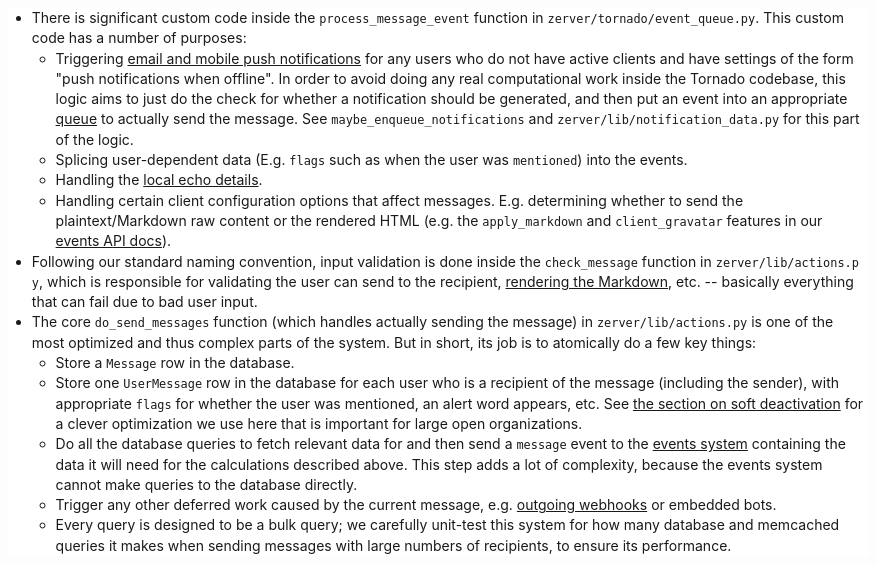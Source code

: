 - There is significant custom code inside the `process_message_event`
  function in `zerver/tornado/event_queue.py`. This custom code has a
  number of purposes:
  - Triggering [email and mobile push
    notifications](../subsystems/notifications.md) for any users who
    do not have active clients and have settings of the form "push
    notifications when offline". In order to avoid doing any real
    computational work inside the Tornado codebase, this logic aims
    to just do the check for whether a notification should be
    generated, and then put an event into an appropriate
    [queue](../subsystems/queuing.md) to actually send the message.
    See `maybe_enqueue_notifications` and `zerver/lib/notification_data.py` for
    this part of the logic.
  - Splicing user-dependent data (E.g. `flags` such as when the user
    was `mentioned`) into the events.
  - Handling the [local echo details](#local-echo).
  - Handling certain client configuration options that affect
    messages. E.g. determining whether to send the
    plaintext/Markdown raw content or the rendered HTML (e.g. the
    `apply_markdown` and `client_gravatar` features in our
    [events API docs](https://zulip.com/api/register-queue)).
- Following our standard naming convention, input validation is done
  inside the `check_message` function in `zerver/lib/actions.py`, which is responsible for
  validating the user can send to the recipient,
  [rendering the Markdown](../subsystems/markdown.md), etc. --
  basically everything that can fail due to bad user input.
- The core `do_send_messages` function (which handles actually sending
  the message) in `zerver/lib/actions.py` is one of the most optimized and thus complex parts of
  the system. But in short, its job is to atomically do a few key
  things:
  - Store a `Message` row in the database.
  - Store one `UserMessage` row in the database for each user who is
    a recipient of the message (including the sender), with
    appropriate `flags` for whether the user was mentioned, an alert
    word appears, etc. See
    [the section on soft deactivation](#soft-deactivation) for
    a clever optimization we use here that is important for large
    open organizations.
  - Do all the database queries to fetch relevant data for and then
    send a `message` event to the
    [events system](../subsystems/events-system.md) containing the
    data it will need for the calculations described above. This
    step adds a lot of complexity, because the events system cannot
    make queries to the database directly.
  - Trigger any other deferred work caused by the current message,
    e.g. [outgoing webhooks](https://zulip.com/api/outgoing-webhooks)
    or embedded bots.
  - Every query is designed to be a bulk query; we carefully
    unit-test this system for how many database and memcached queries
    it makes when sending messages with large numbers of recipients,
    to ensure its performance.
